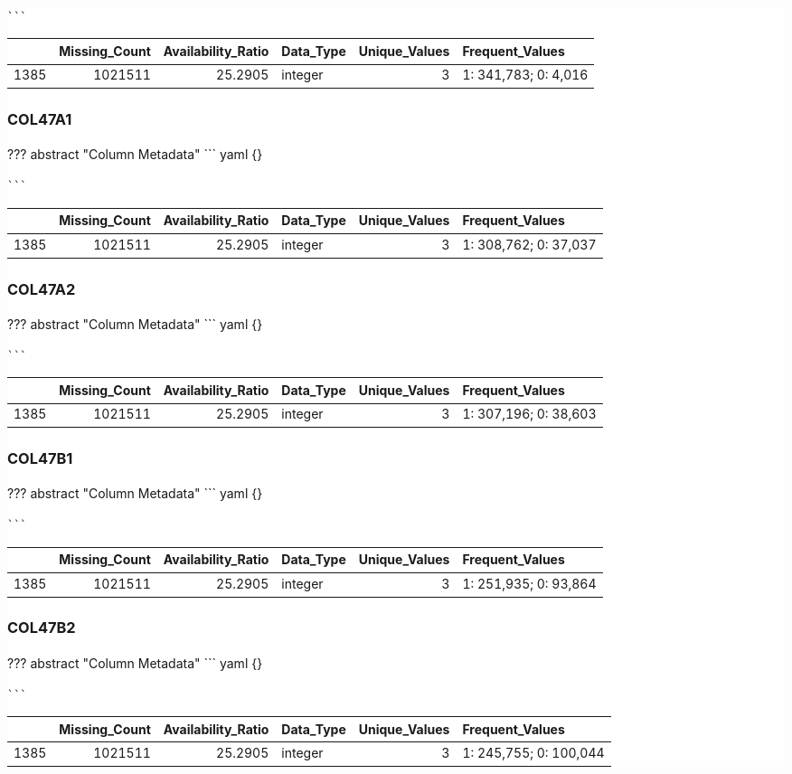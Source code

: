     ```
|      |   Missing_Count |   Availability_Ratio | Data_Type   |   Unique_Values | Frequent_Values      |
|-----:|----------------:|---------------------:|:------------|----------------:|:---------------------|
| 1385 |         1021511 |              25.2905 | integer     |               3 | 1: 341,783; 0: 4,016 |


### COL47A1

??? abstract "Column Metadata"
    ``` yaml
    {}
    
    ```
|      |   Missing_Count |   Availability_Ratio | Data_Type   |   Unique_Values | Frequent_Values       |
|-----:|----------------:|---------------------:|:------------|----------------:|:----------------------|
| 1385 |         1021511 |              25.2905 | integer     |               3 | 1: 308,762; 0: 37,037 |


### COL47A2

??? abstract "Column Metadata"
    ``` yaml
    {}
    
    ```
|      |   Missing_Count |   Availability_Ratio | Data_Type   |   Unique_Values | Frequent_Values       |
|-----:|----------------:|---------------------:|:------------|----------------:|:----------------------|
| 1385 |         1021511 |              25.2905 | integer     |               3 | 1: 307,196; 0: 38,603 |


### COL47B1

??? abstract "Column Metadata"
    ``` yaml
    {}
    
    ```
|      |   Missing_Count |   Availability_Ratio | Data_Type   |   Unique_Values | Frequent_Values       |
|-----:|----------------:|---------------------:|:------------|----------------:|:----------------------|
| 1385 |         1021511 |              25.2905 | integer     |               3 | 1: 251,935; 0: 93,864 |


### COL47B2

??? abstract "Column Metadata"
    ``` yaml
    {}
    
    ```
|      |   Missing_Count |   Availability_Ratio | Data_Type   |   Unique_Values | Frequent_Values        |
|-----:|----------------:|---------------------:|:------------|----------------:|:-----------------------|
| 1385 |         1021511 |              25.2905 | integer     |               3 | 1: 245,755; 0: 100,044 |
